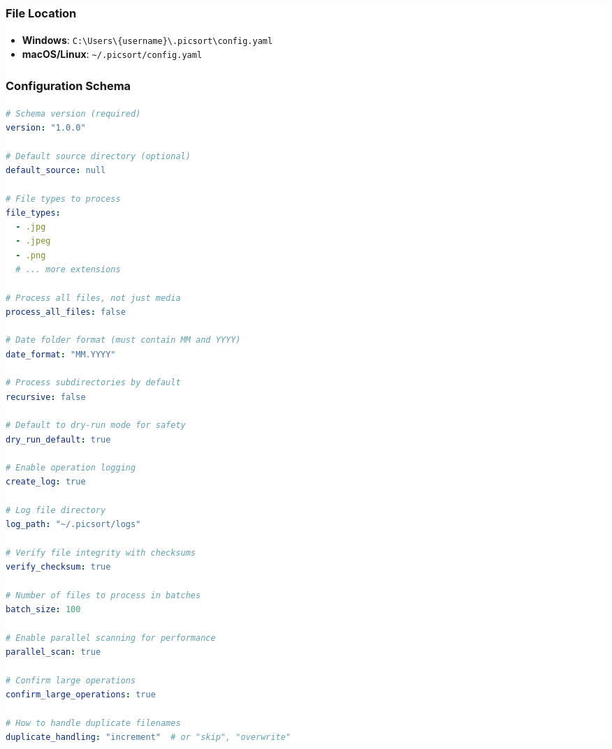 ### File Location

- **Windows**: `C:\Users\{username}\.picsort\config.yaml`
- **macOS/Linux**: `~/.picsort/config.yaml`

### Configuration Schema

```yaml
# Schema version (required)
version: "1.0.0"

# Default source directory (optional)
default_source: null

# File types to process
file_types:
  - .jpg
  - .jpeg
  - .png
  # ... more extensions

# Process all files, not just media
process_all_files: false

# Date folder format (must contain MM and YYYY)
date_format: "MM.YYYY"

# Process subdirectories by default
recursive: false

# Default to dry-run mode for safety
dry_run_default: true

# Enable operation logging
create_log: true

# Log file directory
log_path: "~/.picsort/logs"

# Verify file integrity with checksums
verify_checksum: true

# Number of files to process in batches
batch_size: 100

# Enable parallel scanning for performance
parallel_scan: true

# Confirm large operations
confirm_large_operations: true

# How to handle duplicate filenames
duplicate_handling: "increment"  # or "skip", "overwrite"
```
